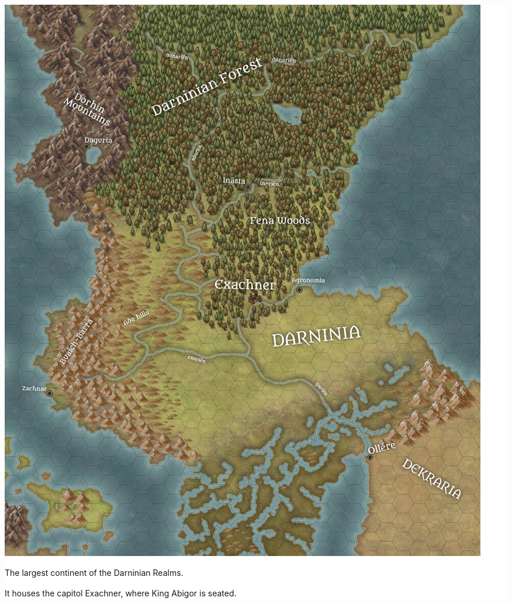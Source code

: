 ![image.png](2024-05\Sfjimage.png)

The largest continent of the Darninian Realms.

It houses the capitol Exachner, where King Abigor is seated.
